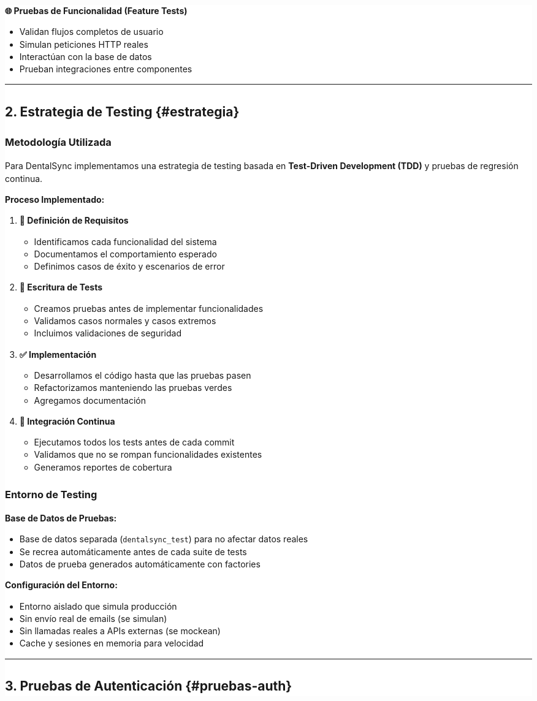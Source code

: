 **🌐 Pruebas de Funcionalidad (Feature Tests)**
- Validan flujos completos de usuario
- Simulan peticiones HTTP reales
- Interactúan con la base de datos
- Prueban integraciones entre componentes

---

## 2. Estrategia de Testing {#estrategia}

### Metodología Utilizada

Para DentalSync implementamos una estrategia de testing basada en **Test-Driven Development (TDD)** y pruebas de regresión continua.

**Proceso Implementado:**

1. **📝 Definición de Requisitos**
   - Identificamos cada funcionalidad del sistema
   - Documentamos el comportamiento esperado
   - Definimos casos de éxito y escenarios de error

2. **🧪 Escritura de Tests**
   - Creamos pruebas antes de implementar funcionalidades
   - Validamos casos normales y casos extremos
   - Incluimos validaciones de seguridad

3. **✅ Implementación**
   - Desarrollamos el código hasta que las pruebas pasen
   - Refactorizamos manteniendo las pruebas verdes
   - Agregamos documentación

4. **🔄 Integración Continua**
   - Ejecutamos todos los tests antes de cada commit
   - Validamos que no se rompan funcionalidades existentes
   - Generamos reportes de cobertura

### Entorno de Testing

**Base de Datos de Pruebas:**
- Base de datos separada (`dentalsync_test`) para no afectar datos reales
- Se recrea automáticamente antes de cada suite de tests
- Datos de prueba generados automáticamente con factories

**Configuración del Entorno:**
- Entorno aislado que simula producción
- Sin envío real de emails (se simulan)
- Sin llamadas reales a APIs externas (se mockean)
- Cache y sesiones en memoria para velocidad

---

## 3. Pruebas de Autenticación {#pruebas-auth}
